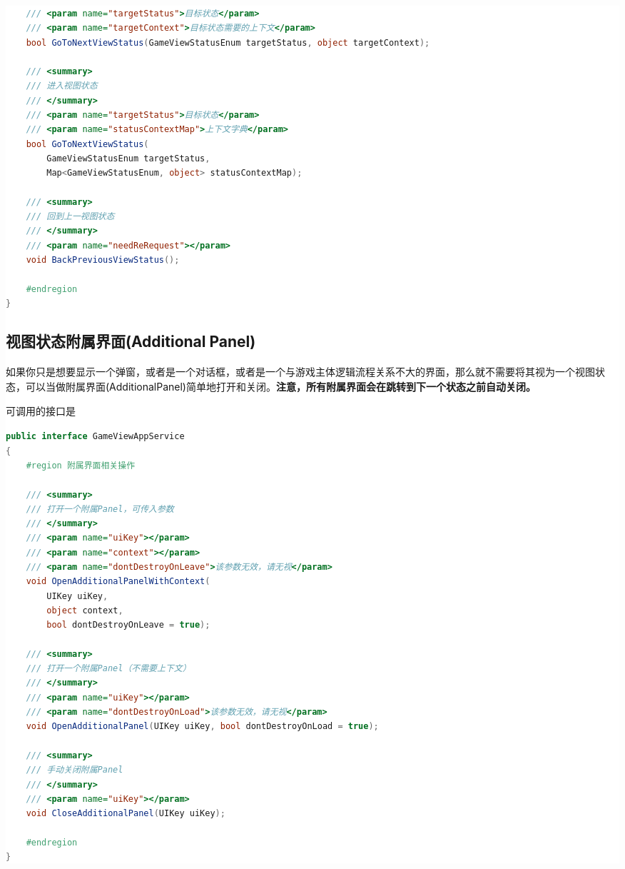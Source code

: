 ```c#
    /// <param name="targetStatus">目标状态</param>
    /// <param name="targetContext">目标状态需要的上下文</param>
    bool GoToNextViewStatus(GameViewStatusEnum targetStatus, object targetContext);
    
    /// <summary>
    /// 进入视图状态
    /// </summary>
    /// <param name="targetStatus">目标状态</param>
    /// <param name="statusContextMap">上下文字典</param>
    bool GoToNextViewStatus(
        GameViewStatusEnum targetStatus, 
        Map<GameViewStatusEnum, object> statusContextMap);
    
    /// <summary>
    /// 回到上一视图状态
    /// </summary>
    /// <param name="needReRequest"></param>
    void BackPreviousViewStatus();
        
    #endregion
}
```



## 视图状态附属界面(Additional Panel)

如果你只是想要显示一个弹窗，或者是一个对话框，或者是一个与游戏主体逻辑流程关系不大的界面，那么就不需要将其视为一个视图状态，可以当做附属界面(AdditionalPanel)简单地打开和关闭。**注意，所有附属界面会在跳转到下一个状态之前自动关闭。**

可调用的接口是

```c#
public interface GameViewAppService
{
	#region 附属界面相关操作
        
	/// <summary>
	/// 打开一个附属Panel，可传入参数
	/// </summary>
	/// <param name="uiKey"></param>
	/// <param name="context"></param>
	/// <param name="dontDestroyOnLeave">该参数无效，请无视</param>
	void OpenAdditionalPanelWithContext(
	    UIKey uiKey, 
	    object context, 
	    bool dontDestroyOnLeave = true);
    
	/// <summary>
	/// 打开一个附属Panel（不需要上下文）
	/// </summary>
	/// <param name="uiKey"></param>
	/// <param name="dontDestroyOnLoad">该参数无效，请无视</param>       
	void OpenAdditionalPanel(UIKey uiKey, bool dontDestroyOnLoad = true);
    
	/// <summary>
	/// 手动关闭附属Panel
	/// </summary>
	/// <param name="uiKey"></param>
	void CloseAdditionalPanel(UIKey uiKey);
        
	#endregion
}
```
